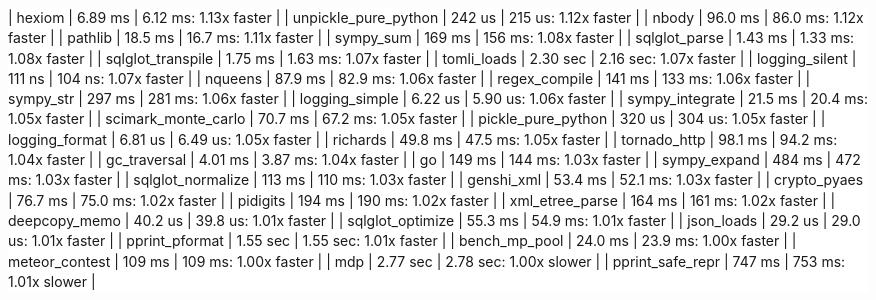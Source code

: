 | hexiom                     | 6.89 ms                                                | 6.12 ms: 1.13x faster                                                           |
| unpickle_pure_python       | 242 us                                                 | 215 us: 1.12x faster                                                            |
| nbody                      | 96.0 ms                                                | 86.0 ms: 1.12x faster                                                           |
| pathlib                    | 18.5 ms                                                | 16.7 ms: 1.11x faster                                                           |
| sympy_sum                  | 169 ms                                                 | 156 ms: 1.08x faster                                                            |
| sqlglot_parse              | 1.43 ms                                                | 1.33 ms: 1.08x faster                                                           |
| sqlglot_transpile          | 1.75 ms                                                | 1.63 ms: 1.07x faster                                                           |
| tomli_loads                | 2.30 sec                                               | 2.16 sec: 1.07x faster                                                          |
| logging_silent             | 111 ns                                                 | 104 ns: 1.07x faster                                                            |
| nqueens                    | 87.9 ms                                                | 82.9 ms: 1.06x faster                                                           |
| regex_compile              | 141 ms                                                 | 133 ms: 1.06x faster                                                            |
| sympy_str                  | 297 ms                                                 | 281 ms: 1.06x faster                                                            |
| logging_simple             | 6.22 us                                                | 5.90 us: 1.06x faster                                                           |
| sympy_integrate            | 21.5 ms                                                | 20.4 ms: 1.05x faster                                                           |
| scimark_monte_carlo        | 70.7 ms                                                | 67.2 ms: 1.05x faster                                                           |
| pickle_pure_python         | 320 us                                                 | 304 us: 1.05x faster                                                            |
| logging_format             | 6.81 us                                                | 6.49 us: 1.05x faster                                                           |
| richards                   | 49.8 ms                                                | 47.5 ms: 1.05x faster                                                           |
| tornado_http               | 98.1 ms                                                | 94.2 ms: 1.04x faster                                                           |
| gc_traversal               | 4.01 ms                                                | 3.87 ms: 1.04x faster                                                           |
| go                         | 149 ms                                                 | 144 ms: 1.03x faster                                                            |
| sympy_expand               | 484 ms                                                 | 472 ms: 1.03x faster                                                            |
| sqlglot_normalize          | 113 ms                                                 | 110 ms: 1.03x faster                                                            |
| genshi_xml                 | 53.4 ms                                                | 52.1 ms: 1.03x faster                                                           |
| crypto_pyaes               | 76.7 ms                                                | 75.0 ms: 1.02x faster                                                           |
| pidigits                   | 194 ms                                                 | 190 ms: 1.02x faster                                                            |
| xml_etree_parse            | 164 ms                                                 | 161 ms: 1.02x faster                                                            |
| deepcopy_memo              | 40.2 us                                                | 39.8 us: 1.01x faster                                                           |
| sqlglot_optimize           | 55.3 ms                                                | 54.9 ms: 1.01x faster                                                           |
| json_loads                 | 29.2 us                                                | 29.0 us: 1.01x faster                                                           |
| pprint_pformat             | 1.55 sec                                               | 1.55 sec: 1.01x faster                                                          |
| bench_mp_pool              | 24.0 ms                                                | 23.9 ms: 1.00x faster                                                           |
| meteor_contest             | 109 ms                                                 | 109 ms: 1.00x faster                                                            |
| mdp                        | 2.77 sec                                               | 2.78 sec: 1.00x slower                                                          |
| pprint_safe_repr           | 747 ms                                                 | 753 ms: 1.01x slower                                                            |